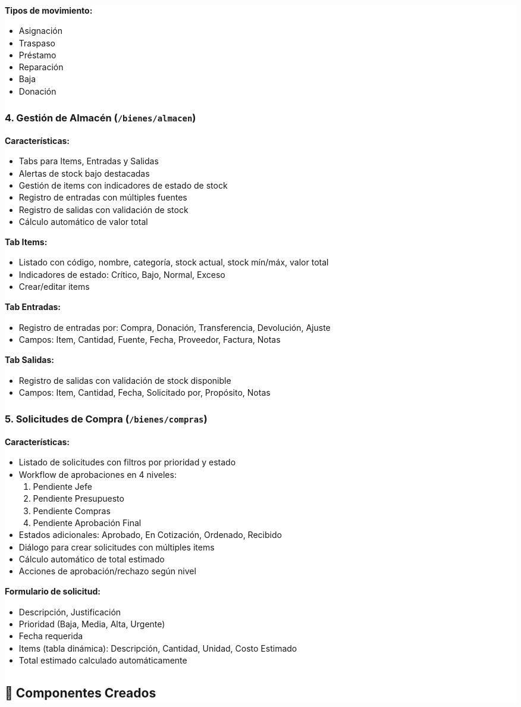 **Tipos de movimiento:**
- Asignación
- Traspaso
- Préstamo
- Reparación
- Baja
- Donación

### 4. **Gestión de Almacén** (`/bienes/almacen`)
**Características:**
- Tabs para Items, Entradas y Salidas
- Alertas de stock bajo destacadas
- Gestión de items con indicadores de estado de stock
- Registro de entradas con múltiples fuentes
- Registro de salidas con validación de stock
- Cálculo automático de valor total

**Tab Items:**
- Listado con código, nombre, categoría, stock actual, stock mín/máx, valor total
- Indicadores de estado: Crítico, Bajo, Normal, Exceso
- Crear/editar items

**Tab Entradas:**
- Registro de entradas por: Compra, Donación, Transferencia, Devolución, Ajuste
- Campos: Item, Cantidad, Fuente, Fecha, Proveedor, Factura, Notas

**Tab Salidas:**
- Registro de salidas con validación de stock disponible
- Campos: Item, Cantidad, Fecha, Solicitado por, Propósito, Notas

### 5. **Solicitudes de Compra** (`/bienes/compras`)
**Características:**
- Listado de solicitudes con filtros por prioridad y estado
- Workflow de aprobaciones en 4 niveles:
  1. Pendiente Jefe
  2. Pendiente Presupuesto
  3. Pendiente Compras
  4. Pendiente Aprobación Final
- Estados adicionales: Aprobado, En Cotización, Ordenado, Recibido
- Diálogo para crear solicitudes con múltiples items
- Cálculo automático de total estimado
- Acciones de aprobación/rechazo según nivel

**Formulario de solicitud:**
- Descripción, Justificación
- Prioridad (Baja, Media, Alta, Urgente)
- Fecha requerida
- Items (tabla dinámica): Descripción, Cantidad, Unidad, Costo Estimado
- Total estimado calculado automáticamente

## 🧩 Componentes Creados
